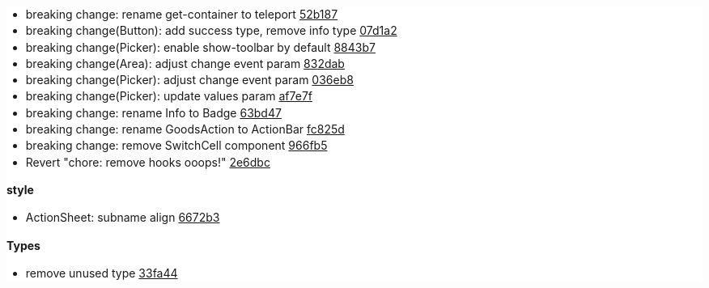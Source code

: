 - breaking change: rename get-container to teleport [52b187](https://github.com/youzan/vant/commit/52b187692bb61ba27332274d7ff6000def8f710d)
- breaking change(Button): add success type, remove info type [07d1a2](https://github.com/youzan/vant/commit/07d1a2590ff8e2b14547c21c79b1f623089475f7)
- breaking change(Picker): enable show-toolbar by default [8843b7](https://github.com/youzan/vant/commit/8843b7875adf31c5d243b2bbc199a173aca0d83b)
- breaking change(Area): adjust change event param [832dab](https://github.com/youzan/vant/commit/832dab10cf319388cc7a946e7eb0500cd8e43244)
- breaking change(Picker): adjust change event param [036eb8](https://github.com/youzan/vant/commit/036eb8543cf09eb24fcea69564e96e29b0645f45)
- breaking change(Picker): update values param [af7e7f](https://github.com/youzan/vant/commit/af7e7fe9dfe13e20de228c6062e8ff9e86ede345)
- breaking change: rename Info to Badge [63bd47](https://github.com/youzan/vant/commit/63bd4700abbbf10eb0dbfb2984fae08142a87e17)
- breaking change: rename GoodsAction to ActionBar [fc825d](https://github.com/youzan/vant/commit/fc825d7a33219d95e0a7e43ad553a722c220ceef)
- breaking change: remove SwitchCell component [966fb5](https://github.com/youzan/vant/commit/966fb5f46a3795ffc3b64a10f79d825ebb44894f)
- Revert "chore: remove hooks ooops!" [2e6dbc](https://github.com/youzan/vant/commit/2e6dbca06dc38576308297d0ba6331ec4274e8fe)

**style**

- ActionSheet: subname align [6672b3](https://github.com/youzan/vant/commit/6672b346180190859932a48785c8ea01045c3f5e)

**Types**

- remove unused type [33fa44](https://github.com/youzan/vant/commit/33fa4433422059ff52a3023a63ee10f7afdb847a)
